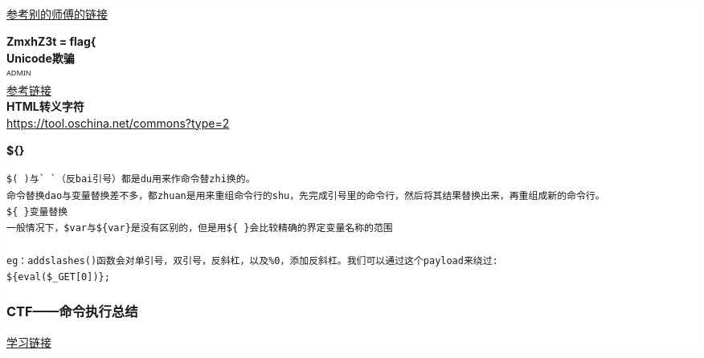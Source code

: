 [参考别的师傅的链接](https://blog.csdn.net/mochu7777777/article/details/104631142)

**ZmxhZ3t = flag{**<br/> **Unicode欺骗**<br/> ᴬᴰᴹᴵᴺ<br/> [参考链接](https://www.cnblogs.com/chrysanthemum/p/11722351.html)<br/> **HTML转义字符**<br/> https://tool.oschina.net/commons?type=2

**${}**

```
$( )与` `（反bai引号）都是du用来作命令替zhi换的。
命令替换dao与变量替换差不多，都zhuan是用来重组命令行的shu，先完成引号里的命令行，然后将其结果替换出来，再重组成新的命令行。
${ }变量替换
一般情况下，$var与${var}是没有区别的，但是用${ }会比较精确的界定变量名称的范围

eg：addslashes()函数会对单引号，双引号，反斜杠，以及%0，添加反斜杠。我们可以通过这个payload来绕过:
${eval($_GET[0])};

```

### CTF——命令执行总结

[学习链接](https://blog.csdn.net/qq_45927819/article/details/109671655)
